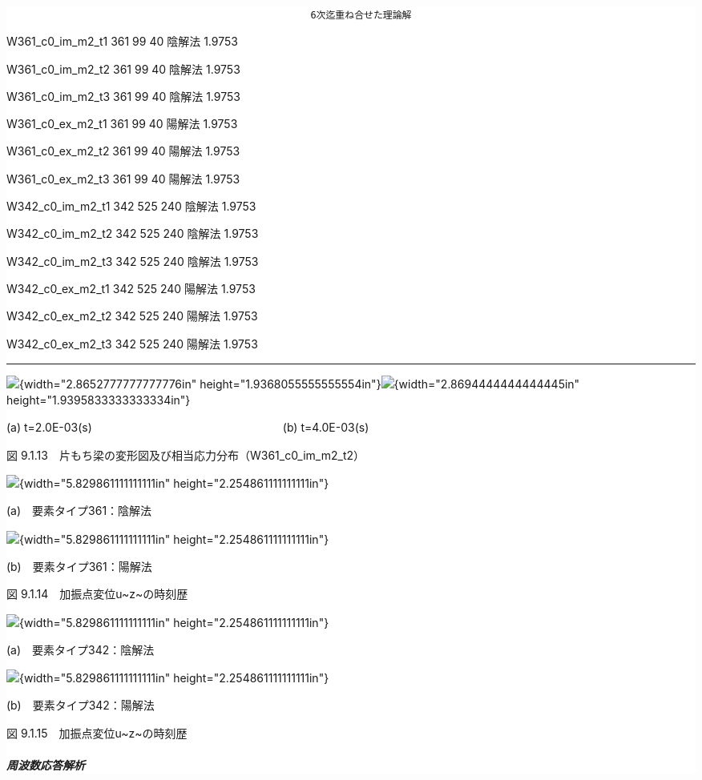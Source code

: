                                                          6次迄重ね合せた理論解

  W361\_c0\_im\_m2\_t1   361      99     40     陰解法   1.9753

  W361\_c0\_im\_m2\_t2   361      99     40     陰解法   1.9753

  W361\_c0\_im\_m2\_t3   361      99     40     陰解法   1.9753

  W361\_c0\_ex\_m2\_t1   361      99     40     陽解法   1.9753

  W361\_c0\_ex\_m2\_t2   361      99     40     陽解法   1.9753

  W361\_c0\_ex\_m2\_t3   361      99     40     陽解法   1.9753

  W342\_c0\_im\_m2\_t1   342      525    240    陰解法   1.9753

  W342\_c0\_im\_m2\_t2   342      525    240    陰解法   1.9753

  W342\_c0\_im\_m2\_t3   342      525    240    陰解法   1.9753

  W342\_c0\_ex\_m2\_t1   342      525    240    陽解法   1.9753

  W342\_c0\_ex\_m2\_t2   342      525    240    陽解法   1.9753

  W342\_c0\_ex\_m2\_t3   342      525    240    陽解法   1.9753
  ---------------------- -------- ------ ------ -------- -------------------------- -----------

![](media/image319.png){width="2.8652777777777776in"
height="1.9368055555555554in"}![](media/image320.png){width="2.8694444444444445in"
height="1.9395833333333334in"}

\(a) t=2.0E-03(s)　　　　　　　　　　　　　　　　　(b) t=4.0E-03(s)

図 9.1.13　片もち梁の変形図及び相当応力分布（W361\_c0\_im\_m2\_t2）

![](media/image321.png){width="5.829861111111111in"
height="2.254861111111111in"}

(a)　要素タイプ361：陰解法

![](media/image322.png){width="5.829861111111111in"
height="2.254861111111111in"}

(b)　要素タイプ361：陽解法

図 9.1.14　加振点変位u~z~の時刻歴

![](media/image323.png){width="5.829861111111111in"
height="2.254861111111111in"}

(a)　要素タイプ342：陰解法

![](media/image324.png){width="5.829861111111111in"
height="2.254861111111111in"}

(b)　要素タイプ342：陽解法

図 9.1.15　加振点変位u~z~の時刻歴

##### 周波数応答解析
